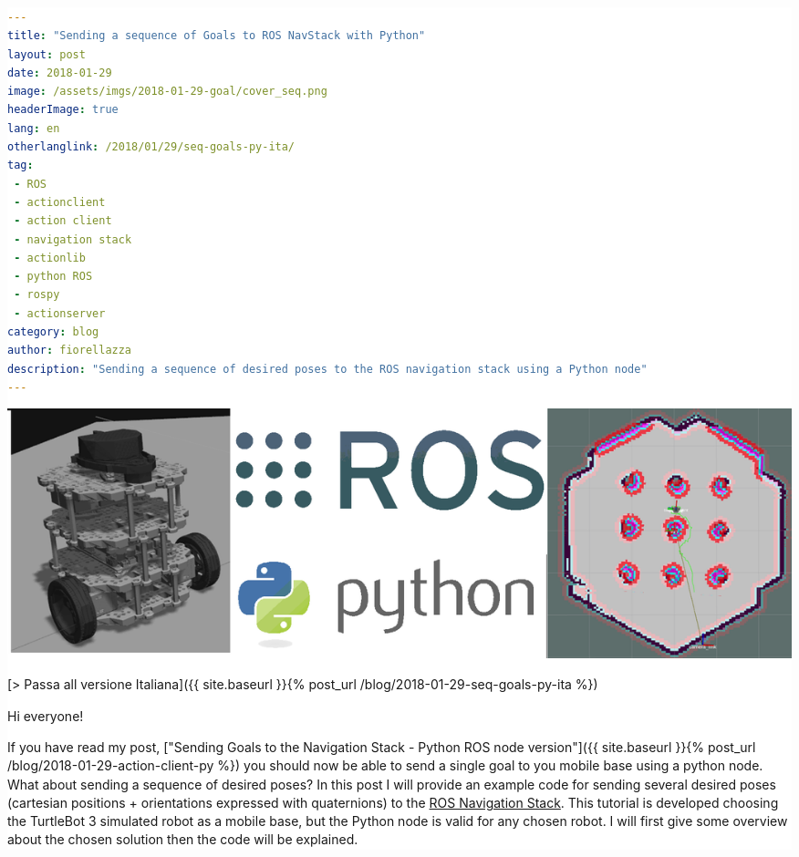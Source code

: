 ```yaml
---
title: "Sending a sequence of Goals to ROS NavStack with Python"
layout: post
date: 2018-01-29
image: /assets/imgs/2018-01-29-goal/cover_seq.png
headerImage: true
lang: en
otherlanglink: /2018/01/29/seq-goals-py-ita/
tag:
 - ROS
 - actionclient
 - action client
 - navigation stack
 - actionlib
 - python ROS
 - rospy
 - actionserver
category: blog
author: fiorellazza
description: "Sending a sequence of desired poses to the ROS navigation stack using a Python node"
---
```

![cover](/assets/imgs/2018-01-29-goal/coverpost.png)

[> Passa all versione Italiana]({{ site.baseurl }}{% post_url /blog/2018-01-29-seq-goals-py-ita %})

Hi everyone!

If you have read my post, ["Sending Goals to the Navigation Stack - Python ROS node version"]({{ site.baseurl }}{% post_url /blog/2018-01-29-action-client-py %}) you should now be able to send a single goal to you mobile base using a python node. What about sending a sequence of desired poses? In this post I will provide an example code for sending several desired poses (cartesian positions + orientations expressed with quaternions) to the [ROS Navigation Stack](http://wiki.ros.org/navigation). This tutorial is developed choosing the TurtleBot 3 simulated robot as a mobile base, but the Python node is valid for any chosen robot. I will first give some overview about the chosen solution then the code will be explained.
